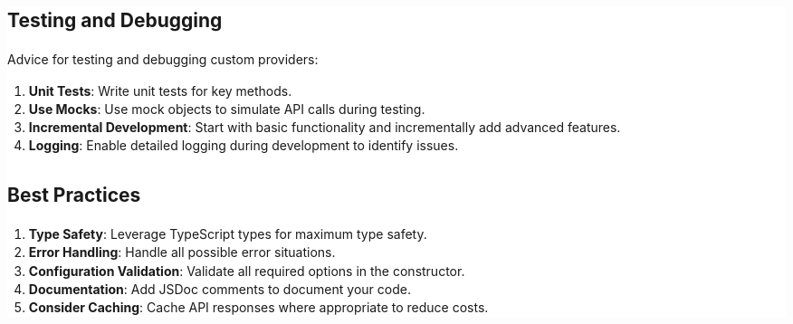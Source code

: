 ## Testing and Debugging

Advice for testing and debugging custom providers:

1. **Unit Tests**: Write unit tests for key methods.
2. **Use Mocks**: Use mock objects to simulate API calls during testing.
3. **Incremental Development**: Start with basic functionality and incrementally add advanced features.
4. **Logging**: Enable detailed logging during development to identify issues.

## Best Practices

1. **Type Safety**: Leverage TypeScript types for maximum type safety.
2. **Error Handling**: Handle all possible error situations.
3. **Configuration Validation**: Validate all required options in the constructor.
4. **Documentation**: Add JSDoc comments to document your code.
5. **Consider Caching**: Cache API responses where appropriate to reduce costs. 